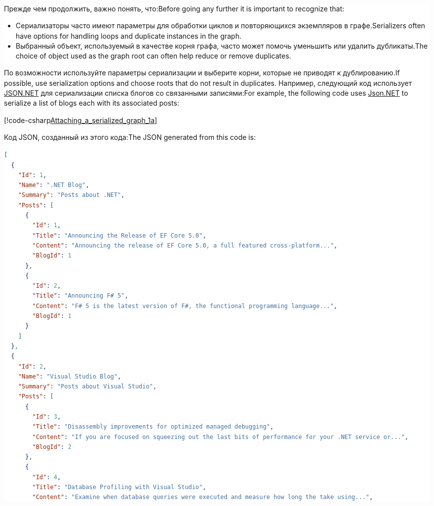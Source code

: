 <span data-ttu-id="e86e5-181">Прежде чем продолжить, важно понять, что:</span><span class="sxs-lookup"><span data-stu-id="e86e5-181">Before going any further it is important to recognize that:</span></span>

- <span data-ttu-id="e86e5-182">Сериализаторы часто имеют параметры для обработки циклов и повторяющихся экземпляров в графе.</span><span class="sxs-lookup"><span data-stu-id="e86e5-182">Serializers often have options for handling loops and duplicate instances in the graph.</span></span>
- <span data-ttu-id="e86e5-183">Выбранный объект, используемый в качестве корня графа, часто может помочь уменьшить или удалить дубликаты.</span><span class="sxs-lookup"><span data-stu-id="e86e5-183">The choice of object used as the graph root can often help reduce or remove duplicates.</span></span>

<span data-ttu-id="e86e5-184">По возможности используйте параметры сериализации и выберите корни, которые не приводят к дублированию.</span><span class="sxs-lookup"><span data-stu-id="e86e5-184">If possible, use serialization options and choose roots that do not result in duplicates.</span></span> <span data-ttu-id="e86e5-185">Например, следующий код использует [JSON.NET](https://www.nuget.org/packages/Newtonsoft.Json/) для сериализации списка блогов со связанными записями:</span><span class="sxs-lookup"><span data-stu-id="e86e5-185">For example, the following code uses [Json.NET](https://www.nuget.org/packages/Newtonsoft.Json/) to serialize a list of blogs each with its associated posts:</span></span>


[!code-csharp[Attaching_a_serialized_graph_1a](../../../samples/core/ChangeTracking/IdentityResolutionInEFCore/SerializedGraphExamples.cs?name=Attaching_a_serialized_graph_1a)]

<span data-ttu-id="e86e5-186">Код JSON, созданный из этого кода:</span><span class="sxs-lookup"><span data-stu-id="e86e5-186">The JSON generated from this code is:</span></span>

```json
[
  {
    "Id": 1,
    "Name": ".NET Blog",
    "Summary": "Posts about .NET",
    "Posts": [
      {
        "Id": 1,
        "Title": "Announcing the Release of EF Core 5.0",
        "Content": "Announcing the release of EF Core 5.0, a full featured cross-platform...",
        "BlogId": 1
      },
      {
        "Id": 2,
        "Title": "Announcing F# 5",
        "Content": "F# 5 is the latest version of F#, the functional programming language...",
        "BlogId": 1
      }
    ]
  },
  {
    "Id": 2,
    "Name": "Visual Studio Blog",
    "Summary": "Posts about Visual Studio",
    "Posts": [
      {
        "Id": 3,
        "Title": "Disassembly improvements for optimized managed debugging",
        "Content": "If you are focused on squeezing out the last bits of performance for your .NET service or...",
        "BlogId": 2
      },
      {
        "Id": 4,
        "Title": "Database Profiling with Visual Studio",
        "Content": "Examine when database queries were executed and measure how long the take using...",
```